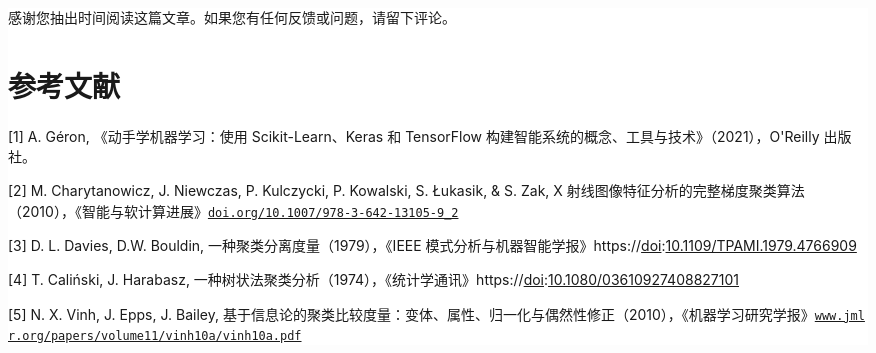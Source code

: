 感谢您抽出时间阅读这篇文章。如果您有任何反馈或问题，请留下评论。

# 参考文献

[1] A. Géron, 《动手学机器学习：使用 Scikit-Learn、Keras 和 TensorFlow 构建智能系统的概念、工具与技术》（2021），O'Reilly 出版社。

[2] M. Charytanowicz, J. Niewczas, P. Kulczycki, P. Kowalski, S. Łukasik, & S. Zak, X 射线图像特征分析的完整梯度聚类算法（2010），《智能与软计算进展》[`doi.org/10.1007/978-3-642-13105-9_2`](https://doi.org/10.1007/978-3-642-13105-9_2)

[3] D. L. Davies, D.W. Bouldin, 一种聚类分离度量（1979），《IEEE 模式分析与机器智能学报》https://[doi](https://en.wikipedia.org/wiki/Doi_(identifier)):[10.1109/TPAMI.1979.4766909](https://doi.org/10.1109%2FTPAMI.1979.4766909)

[4] T. Caliński, J. Harabasz, 一种树状法聚类分析（1974），《统计学通讯》https://[doi](https://en.wikipedia.org/wiki/Doi_(identifier)):[10.1080/03610927408827101](https://doi.org/10.1080%2F03610927408827101)

[5] N. X. Vinh, J. Epps, J. Bailey, 基于信息论的聚类比较度量：变体、属性、归一化与偶然性修正（2010），《机器学习研究学报》[`www.jmlr.org/papers/volume11/vinh10a/vinh10a.pdf`](https://www.jmlr.org/papers/volume11/vinh10a/vinh10a.pdf)
